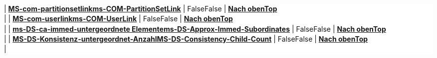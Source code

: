 | [<span data-ttu-id="c7858-564">**MS-com-partitionsetlink**</span><span class="sxs-lookup"><span data-stu-id="c7858-564">**ms-COM-PartitionSetLink**</span></span>](a-mscom-partitionsetlink.md)                  | <span data-ttu-id="c7858-565">False</span><span class="sxs-lookup"><span data-stu-id="c7858-565">False</span></span>     | [<span data-ttu-id="c7858-566">**Nach oben**</span><span class="sxs-lookup"><span data-stu-id="c7858-566">**Top**</span></span>](c-top.md)<br/>                                                          |
| [<span data-ttu-id="c7858-567">**MS-com-userlink**</span><span class="sxs-lookup"><span data-stu-id="c7858-567">**ms-COM-UserLink**</span></span>](a-mscom-userlink.md)                                  | <span data-ttu-id="c7858-568">False</span><span class="sxs-lookup"><span data-stu-id="c7858-568">False</span></span>     | [<span data-ttu-id="c7858-569">**Nach oben**</span><span class="sxs-lookup"><span data-stu-id="c7858-569">**Top**</span></span>](c-top.md)<br/>                                                          |
| [<span data-ttu-id="c7858-570">**ms-DS-ca-immed-untergeordnete Elemente**</span><span class="sxs-lookup"><span data-stu-id="c7858-570">**ms-DS-Approx-Immed-Subordinates**</span></span>](a-msds-approx-immed-subordinates.md)  | <span data-ttu-id="c7858-571">False</span><span class="sxs-lookup"><span data-stu-id="c7858-571">False</span></span>     | [<span data-ttu-id="c7858-572">**Nach oben**</span><span class="sxs-lookup"><span data-stu-id="c7858-572">**Top**</span></span>](c-top.md)<br/>                                                          |
| [<span data-ttu-id="c7858-573">**MS-DS-Konsistenz-untergeordnet-Anzahl**</span><span class="sxs-lookup"><span data-stu-id="c7858-573">**MS-DS-Consistency-Child-Count**</span></span>](a-ms-ds-consistencychildcount.md)       | <span data-ttu-id="c7858-574">False</span><span class="sxs-lookup"><span data-stu-id="c7858-574">False</span></span>     | [<span data-ttu-id="c7858-575">**Nach oben**</span><span class="sxs-lookup"><span data-stu-id="c7858-575">**Top**</span></span>](c-top.md)<br/>                                                          |
